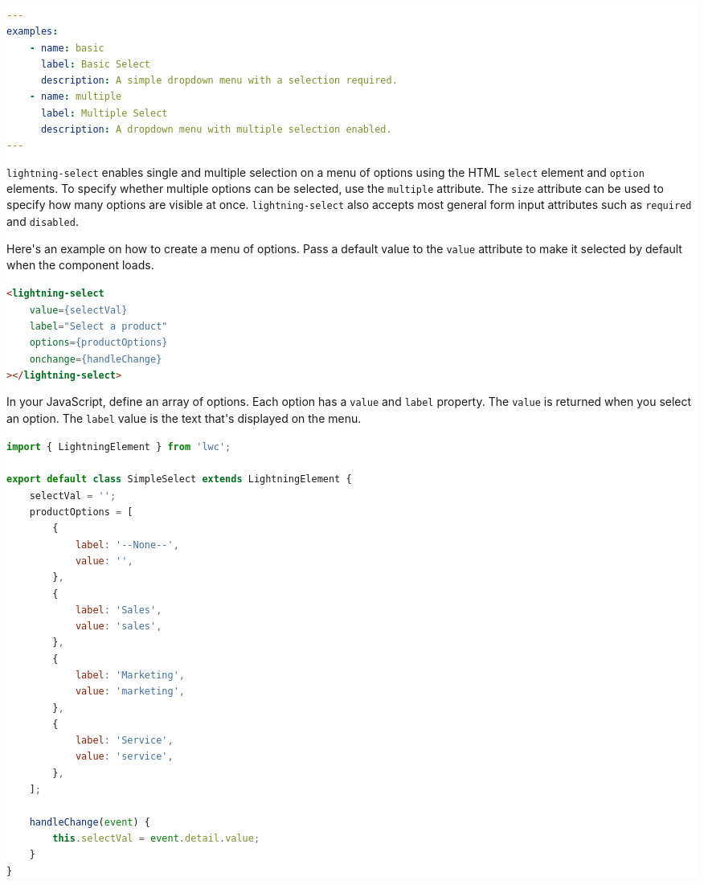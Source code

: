 ```yaml
---
examples:
    - name: basic
      label: Basic Select
      description: A simple dropdown menu with a selection required.
    - name: multiple
      label: Multiple Select
      description: A dropdown menu with multiple selection enabled.
---
```


`lightning-select` enables single and multiple selection on a menu of options using the HTML `select` element and `option` elements. To specify whether multiple options can be selected, use the `multiple` attribute. The `size` attribute can be used to specify how many options are visible at once. `lightning-select` also accepts most general form input attributes such as `required` and `disabled`.

Here's an example on how to create a menu of options. Pass a default value to the `value` attribute to make it selected by default when the component loads.

```html
<lightning-select
    value={selectVal}
    label="Select a product"
    options={productOptions}
    onchange={handleChange}
></lightning-select>
```

In your JavaScript, define an array of options. Each option has a `value` and `label` property. The `value` is returned when you select an option. The `label` value is the text that's displayed on the menu.

```javascript
import { LightningElement } from 'lwc';

export default class SimpleSelect extends LightningElement {
    selectVal = '';
    productOptions = [
        {
            label: '--None--',
            value: '',
        },
        {
            label: 'Sales',
            value: 'sales',
        },
        {
            label: 'Marketing',
            value: 'marketing',
        },
        {
            label: 'Service',
            value: 'service',
        },
    ];

    handleChange(event) {
        this.selectVal = event.detail.value;
    }
}
```
